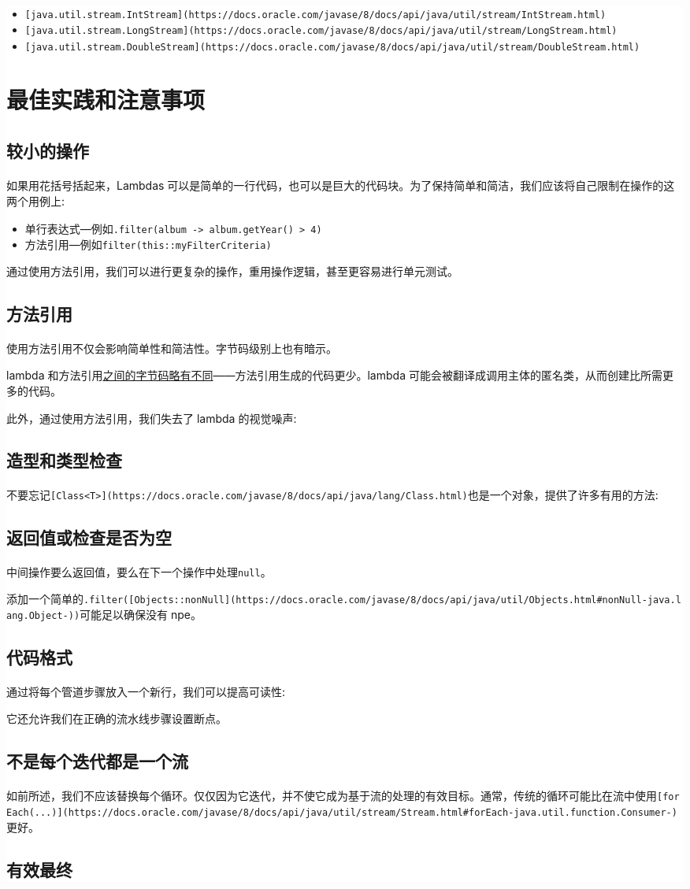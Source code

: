 *   `[java.util.stream.IntStream](https://docs.oracle.com/javase/8/docs/api/java/util/stream/IntStream.html)`
*   `[java.util.stream.LongStream](https://docs.oracle.com/javase/8/docs/api/java/util/stream/LongStream.html)`
*   `[java.util.stream.DoubleStream](https://docs.oracle.com/javase/8/docs/api/java/util/stream/DoubleStream.html)`

# 最佳实践和注意事项

## 较小的操作

如果用花括号括起来，Lambdas 可以是简单的一行代码，也可以是巨大的代码块。为了保持简单和简洁，我们应该将自己限制在操作的这两个用例上:

*   单行表达式—例如`.filter(album -> album.getYear() > 4)`
*   方法引用—例如`filter(this::myFilterCriteria)`

通过使用方法引用，我们可以进行更复杂的操作，重用操作逻辑，甚至更容易进行单元测试。

## 方法引用

使用方法引用不仅会影响简单性和简洁性。字节码级别上也有暗示。

lambda 和方法引用[之间的字节码略有不同](https://medium.com/better-programming/functional-programming-with-java-an-introduction-daa783355731#7ffc)——方法引用生成的代码更少。lambda 可能会被翻译成调用主体的匿名类，从而创建比所需更多的代码。

此外，通过使用方法引用，我们失去了 lambda 的视觉噪声:

## 造型和类型检查

不要忘记`[Class<T>](https://docs.oracle.com/javase/8/docs/api/java/lang/Class.html)`也是一个对象，提供了许多有用的方法:

## 返回值或检查是否为空

中间操作要么返回值，要么在下一个操作中处理`null`。

添加一个简单的`.filter([Objects::nonNull](https://docs.oracle.com/javase/8/docs/api/java/util/Objects.html#nonNull-java.lang.Object-))`可能足以确保没有 npe。

## 代码格式

通过将每个管道步骤放入一个新行，我们可以提高可读性:

它还允许我们在正确的流水线步骤设置断点。

## 不是每个迭代都是一个流

如前所述，我们不应该替换每个循环。仅仅因为它迭代，并不使它成为基于流的处理的有效目标。通常，传统的循环可能比在流中使用`[forEach(...)](https://docs.oracle.com/javase/8/docs/api/java/util/stream/Stream.html#forEach-java.util.function.Consumer-)`更好。

## 有效最终
